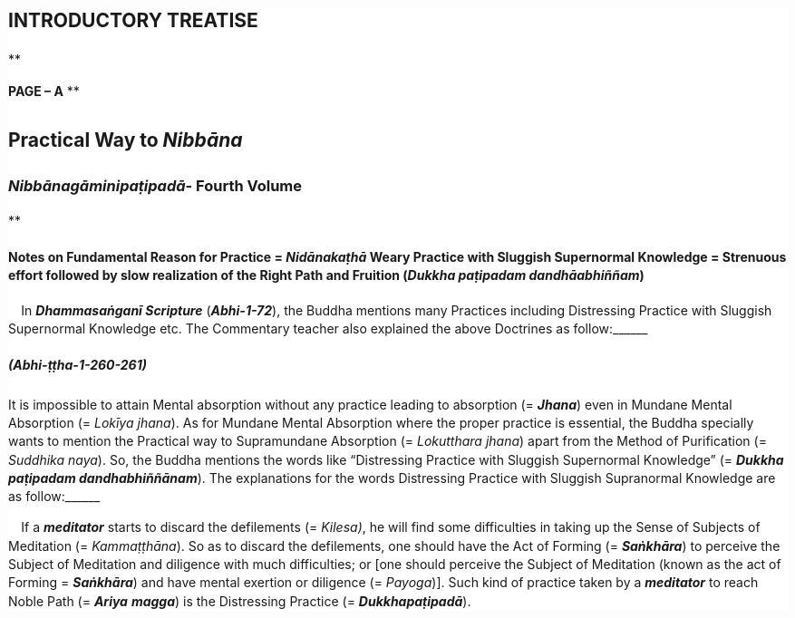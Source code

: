 






























## **INTRODUCTORY TREATISE** 
** 

**PAGE – A** 
**

## **Practical Way to *Nibbāna*** 

### ***Nibbānagāminipaṭipadā*- Fourth Volume** 
** 
#### **Notes on Fundamental Reason for Practice = *Nidānakaṭhā*** **Weary Practice with Sluggish Supernormal Knowledge = Strenuous effort followed by slow realization of the Right Path and Fruition (*Dukkha paṭipadam dandhāabhiññam*)** 


`  `In ***Dhammasaṅganī Scripture*** (***Abhi-1-72***), the Buddha mentions many Practices including Distressing Practice with Sluggish Supernormal Knowledge etc. The Commentary teacher also explained the above Doctrines as follow:\_\_\_\_\_\_  
##### (***Abhi-ṭṭha-1-260-261***)  
 It is impossible to attain Mental absorption without any practice leading to absorption (= ***Jhana***) even in Mundane Mental Absorption (= *Lokīya jhana*). As for Mundane Mental Absorption where the proper practice is essential, the Buddha specially wants to mention the Practical way to Supramundane Absorption (= *Lokutthara jhana*) apart from the Method of Purification (= *Suddhika naya*). So, the Buddha mentions the words like “Distressing Practice with Sluggish Supernormal Knowledge” (= ***Dukkha** **paṭipadam dandhabhiññānam***). The explanations for the words Distressing Practice with Sluggish Supranormal Knowledge are as follow:\_\_\_\_\_\_ 

`  `If a ***meditator*** starts to discard the defilements (= *Kilesa)*, he will find some difficulties in taking up the Sense of Subjects of Meditation (= *Kammaṭṭhāna*). So as to discard the defilements, one should have the Act of Forming (= ***Saṅkhāra***) to perceive the Subject of Meditation and diligence with much difficulties; or [one should perceive the Subject of Meditation (known as the act of Forming = ***Saṅkhāra***) and have mental exertion or diligence (= *Payoga*)]. Such kind of practice taken by a ***meditator*** to reach Noble Path (= ***Ariya** **magga***) is the Distressing Practice (= ***Dukkhapaṭipadā***). 
